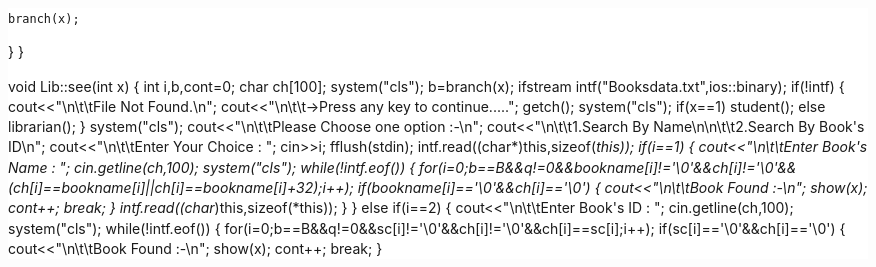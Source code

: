     branch(x);
  }
}


void Lib::see(int x)
{
   int i,b,cont=0;
   char ch[100];
   system("cls");
   b=branch(x);
   ifstream intf("Booksdata.txt",ios::binary);
   if(!intf)
   {
      cout<<"\n\t\tFile Not Found.\n";
      cout<<"\n\t\t->Press any key to continue.....";
      getch();
      system("cls");
      if(x==1)
       student();
      else
       librarian();
   }
   system("cls");
   cout<<"\n\t\tPlease Choose one option :-\n";
   cout<<"\n\t\t1.Search By Name\n\n\t\t2.Search By Book's ID\n";
   cout<<"\n\t\tEnter Your Choice : ";
   cin>>i;
   fflush(stdin);
   intf.read((char*)this,sizeof(*this));
   if(i==1)
   {
     cout<<"\n\t\tEnter Book's Name : ";
      cin.getline(ch,100);
      system("cls");
      while(!intf.eof())
      {
         for(i=0;b==B&&q!=0&&bookname[i]!='\0'&&ch[i]!='\0'&&(ch[i]==bookname[i]||ch[i]==bookname[i]+32);i++);
          if(bookname[i]=='\0'&&ch[i]=='\0')
          {
            cout<<"\n\t\tBook Found :-\n";
            show(x);
            cont++;
            break;
          }
          intf.read((char*)this,sizeof(*this));
      }
   }
   else if(i==2)
   {
     cout<<"\n\t\tEnter Book's ID : ";
     cin.getline(ch,100);
     system("cls");
     while(!intf.eof())
     {
        for(i=0;b==B&&q!=0&&sc[i]!='\0'&&ch[i]!='\0'&&ch[i]==sc[i];i++);
        if(sc[i]=='\0'&&ch[i]=='\0')
        {
          cout<<"\n\t\tBook Found :-\n";
          show(x);
          cont++;
          break;
        }